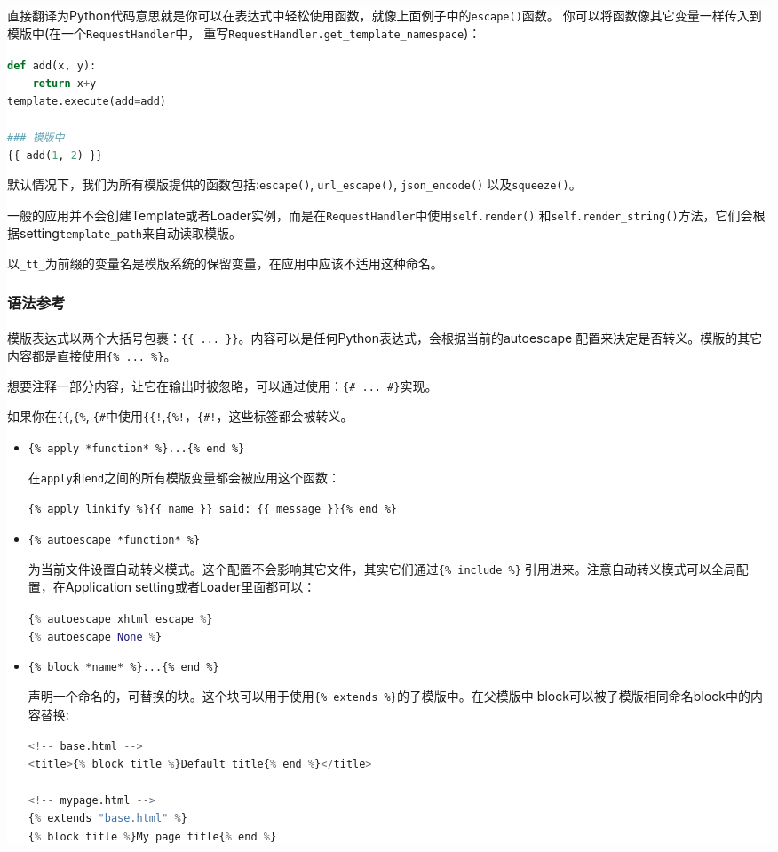 直接翻译为Python代码意思就是你可以在表达式中轻松使用函数，就像上面例子中的`escape()`函数。
你可以将函数像其它变量一样传入到模版中(在一个`RequestHandler`中，
重写`RequestHandler.get_template_namespace`)：

```python
def add(x, y):
    return x+y
template.execute(add=add)

### 模版中
{{ add(1, 2) }}
```

默认情况下，我们为所有模版提供的函数包括:`escape()`, `url_escape()`, `json_encode()`
以及`squeeze()`。

一般的应用并不会创建Template或者Loader实例，而是在`RequestHandler`中使用`self.render()`
和`self.render_string()`方法，它们会根据setting`template_path`来自动读取模版。

以`_tt_`为前缀的变量名是模版系统的保留变量，在应用中应该不适用这种命名。


### 语法参考

模版表达式以两个大括号包裹：`{{ ... }}`。内容可以是任何Python表达式，会根据当前的autoescape
配置来决定是否转义。模版的其它内容都是直接使用`{% ... %}`。

想要注释一部分内容，让它在输出时被忽略，可以通过使用：`{# ... #}`实现。

如果你在`{{`,`{%`, `{#`中使用`{{!`,`{%!`，`{#!`，这些标签都会被转义。

- `{% apply *function* %}...{% end %}`

    在`apply`和`end`之间的所有模版变量都会被应用这个函数：

    `{% apply linkify %}{{ name }} said: {{ message }}{% end %}`

- `{% autoescape *function* %}`

    为当前文件设置自动转义模式。这个配置不会影响其它文件，其实它们通过`{% include %}`
    引用进来。注意自动转义模式可以全局配置，在Application setting或者Loader里面都可以：

    ```python
    {% autoescape xhtml_escape %}
    {% autoescape None %}
    ```

- `{% block *name* %}...{% end %}`

    声明一个命名的，可替换的块。这个块可以用于使用`{% extends %}`的子模版中。在父模版中
    block可以被子模版相同命名block中的内容替换:

    ```python
    <!-- base.html -->
    <title>{% block title %}Default title{% end %}</title>

    <!-- mypage.html -->
    {% extends "base.html" %}
    {% block title %}My page title{% end %}
    ```
